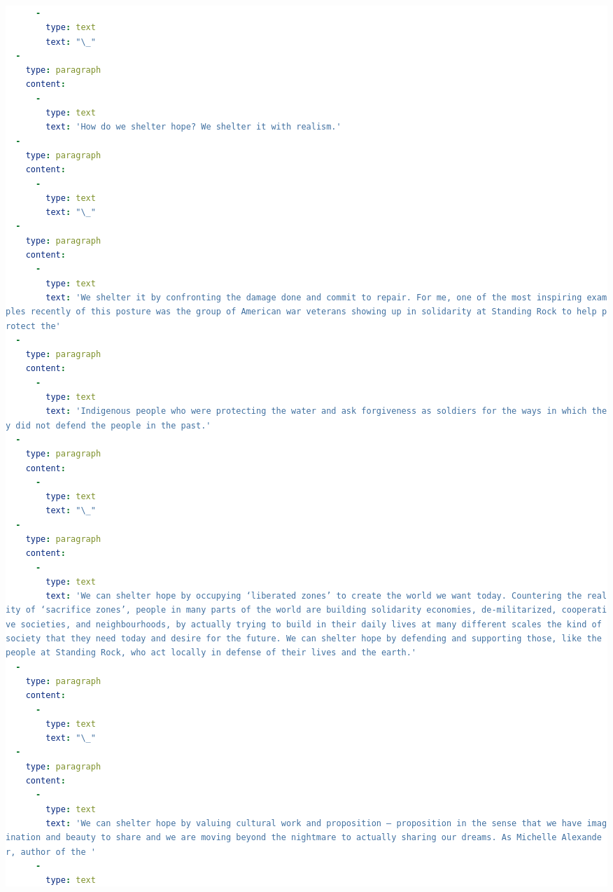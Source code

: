 ```yaml
      -
        type: text
        text: "\_"
  -
    type: paragraph
    content:
      -
        type: text
        text: 'How do we shelter hope? We shelter it with realism.'
  -
    type: paragraph
    content:
      -
        type: text
        text: "\_"
  -
    type: paragraph
    content:
      -
        type: text
        text: 'We shelter it by confronting the damage done and commit to repair. For me, one of the most inspiring examples recently of this posture was the group of American war veterans showing up in solidarity at Standing Rock to help protect the'
  -
    type: paragraph
    content:
      -
        type: text
        text: 'Indigenous people who were protecting the water and ask forgiveness as soldiers for the ways in which they did not defend the people in the past.'
  -
    type: paragraph
    content:
      -
        type: text
        text: "\_"
  -
    type: paragraph
    content:
      -
        type: text
        text: 'We can shelter hope by occupying ‘liberated zones’ to create the world we want today. Countering the reality of ‘sacrifice zones’, people in many parts of the world are building solidarity economies, de-militarized, cooperative societies, and neighbourhoods, by actually trying to build in their daily lives at many different scales the kind of society that they need today and desire for the future. We can shelter hope by defending and supporting those, like the people at Standing Rock, who act locally in defense of their lives and the earth.'
  -
    type: paragraph
    content:
      -
        type: text
        text: "\_"
  -
    type: paragraph
    content:
      -
        type: text
        text: 'We can shelter hope by valuing cultural work and proposition – proposition in the sense that we have imagination and beauty to share and we are moving beyond the nightmare to actually sharing our dreams. As Michelle Alexander, author of the '
      -
        type: text
```